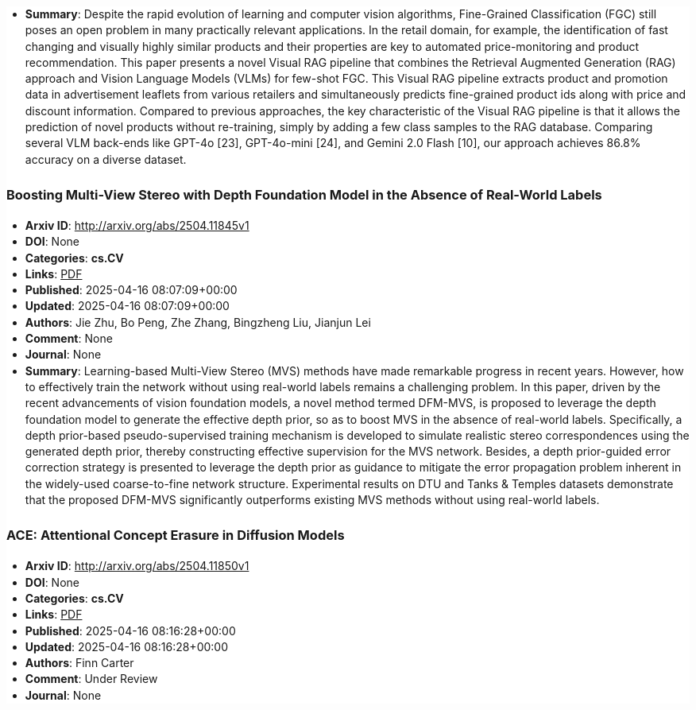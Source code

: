 - **Summary**: Despite the rapid evolution of learning and computer vision algorithms, Fine-Grained Classification (FGC) still poses an open problem in many practically relevant applications. In the retail domain, for example, the identification of fast changing and visually highly similar products and their properties are key to automated price-monitoring and product recommendation. This paper presents a novel Visual RAG pipeline that combines the Retrieval Augmented Generation (RAG) approach and Vision Language Models (VLMs) for few-shot FGC. This Visual RAG pipeline extracts product and promotion data in advertisement leaflets from various retailers and simultaneously predicts fine-grained product ids along with price and discount information. Compared to previous approaches, the key characteristic of the Visual RAG pipeline is that it allows the prediction of novel products without re-training, simply by adding a few class samples to the RAG database. Comparing several VLM back-ends like GPT-4o [23], GPT-4o-mini [24], and Gemini 2.0 Flash [10], our approach achieves 86.8% accuracy on a diverse dataset.



### Boosting Multi-View Stereo with Depth Foundation Model in the Absence of Real-World Labels
- **Arxiv ID**: http://arxiv.org/abs/2504.11845v1
- **DOI**: None
- **Categories**: **cs.CV**
- **Links**: [PDF](http://arxiv.org/pdf/2504.11845v1)
- **Published**: 2025-04-16 08:07:09+00:00
- **Updated**: 2025-04-16 08:07:09+00:00
- **Authors**: Jie Zhu, Bo Peng, Zhe Zhang, Bingzheng Liu, Jianjun Lei
- **Comment**: None
- **Journal**: None
- **Summary**: Learning-based Multi-View Stereo (MVS) methods have made remarkable progress in recent years. However, how to effectively train the network without using real-world labels remains a challenging problem. In this paper, driven by the recent advancements of vision foundation models, a novel method termed DFM-MVS, is proposed to leverage the depth foundation model to generate the effective depth prior, so as to boost MVS in the absence of real-world labels. Specifically, a depth prior-based pseudo-supervised training mechanism is developed to simulate realistic stereo correspondences using the generated depth prior, thereby constructing effective supervision for the MVS network. Besides, a depth prior-guided error correction strategy is presented to leverage the depth prior as guidance to mitigate the error propagation problem inherent in the widely-used coarse-to-fine network structure. Experimental results on DTU and Tanks & Temples datasets demonstrate that the proposed DFM-MVS significantly outperforms existing MVS methods without using real-world labels.



### ACE: Attentional Concept Erasure in Diffusion Models
- **Arxiv ID**: http://arxiv.org/abs/2504.11850v1
- **DOI**: None
- **Categories**: **cs.CV**
- **Links**: [PDF](http://arxiv.org/pdf/2504.11850v1)
- **Published**: 2025-04-16 08:16:28+00:00
- **Updated**: 2025-04-16 08:16:28+00:00
- **Authors**: Finn Carter
- **Comment**: Under Review
- **Journal**: None